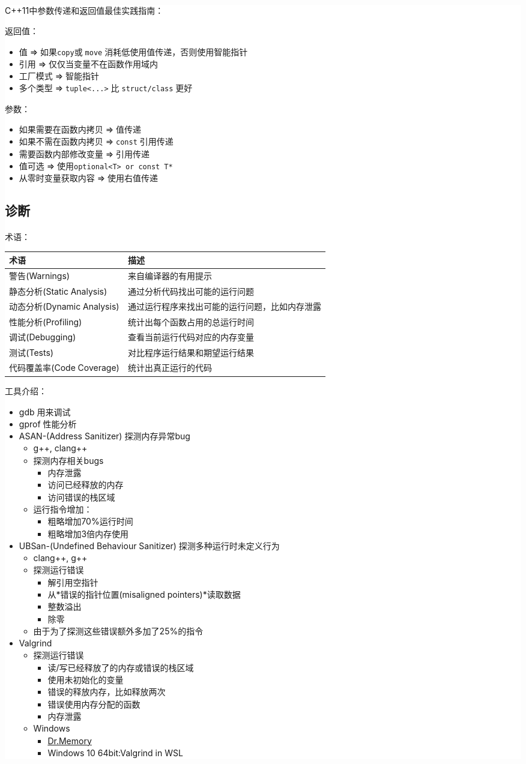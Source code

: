 C++11中参数传递和返回值最佳实践指南：

返回值：

* 值 => 如果`copy`或 `move` 消耗低使用值传递，否则使用智能指针
* 引用 => 仅仅当变量不在函数作用域内
* 工厂模式 => 智能指针
* 多个类型 => `tuple<...>` 比 `struct/class` 更好

参数：

* 如果需要在函数内拷贝 => 值传递
* 如果不需在函数内拷贝 => `const` 引用传递
* 需要函数内部修改变量 => 引用传递
* 值可选 => 使用`optional<T> or const T*`
* 从零时变量获取内容 => 使用右值传递

## 诊断
术语：

| 术语                       | 描述                                           |
| :------------------------- | :--------------------------------------------- |
| 警告(Warnings)             | 来自编译器的有用提示                           |
| 静态分析(Static Analysis)  | 通过分析代码找出可能的运行问题                 |
| 动态分析(Dynamic Analysis) | 通过运行程序来找出可能的运行问题，比如内存泄露 |
| 性能分析(Profiling)        | 统计出每个函数占用的总运行时间                 |
| 调试(Debugging)            | 查看当前运行代码对应的内存变量                 |
| 测试(Tests)                | 对比程序运行结果和期望运行结果                 |
| 代码覆盖率(Code Coverage)  | 统计出真正运行的代码                           |

工具介绍：

* gdb 用来调试
* gprof 性能分析
* ASAN-(Address Sanitizer) 探测内存异常bug
  * g++, clang++
  * 探测内存相关bugs
    * 内存泄露
    * 访问已经释放的内存
    * 访问错误的栈区域
  * 运行指令增加：
    * 粗略增加70%运行时间
    * 粗略增加3倍内存使用
* UBSan-(Undefined Behaviour Sanitizer) 探测多种运行时未定义行为
  * clang++, g++
  * 探测运行错误
    * 解引用空指针
    * 从*错误的指针位置(misaligned pointers)*读取数据
    * 整数溢出
    * 除零
  * 由于为了探测这些错误额外多加了25%的指令
* Valgrind
  * 探测运行错误
    * 读/写已经释放了的内存或错误的栈区域
    * 使用未初始化的变量
    * 错误的释放内存，比如释放两次
    * 错误使用内存分配的函数
    * 内存泄露
  * Windows
    * [Dr.Memory](www.drmemory.org)
    * Windows 10 64bit:Valgrind in WSL
